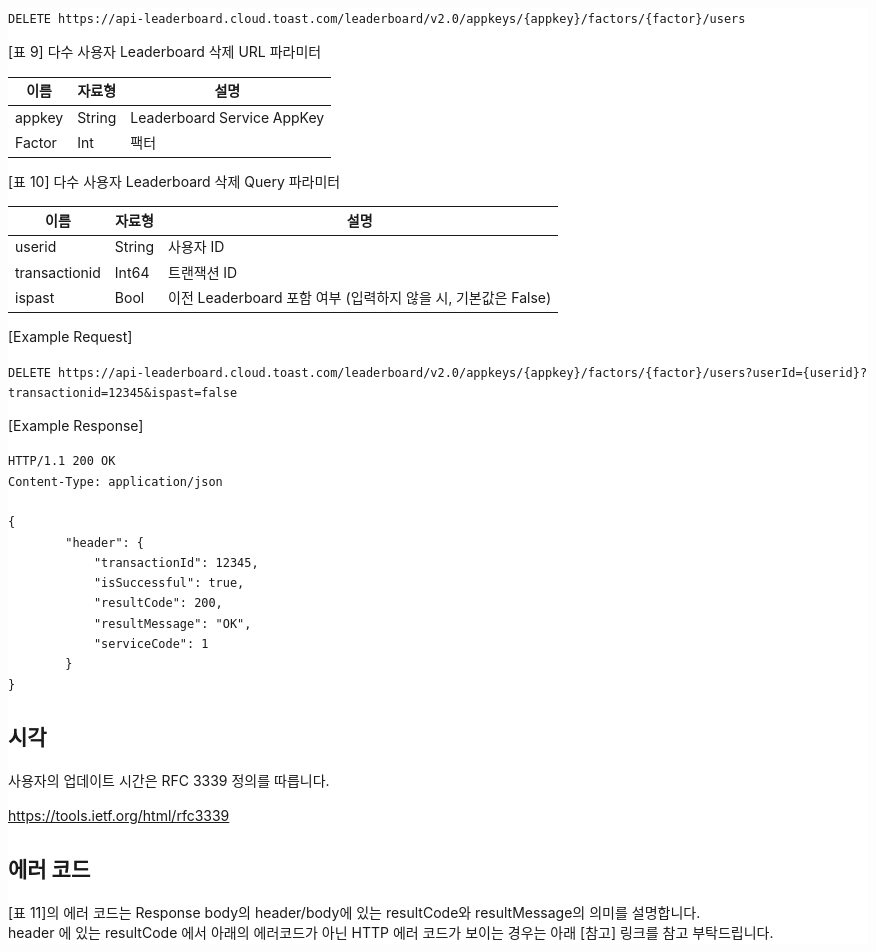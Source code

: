 ```
DELETE https://api-leaderboard.cloud.toast.com/leaderboard/v2.0/appkeys/{appkey}/factors/{factor}/users
```

[표 9] 다수 사용자 Leaderboard 삭제 URL 파라미터

|이름|	자료형|	설명|
|---|---|---|
|appkey|	String|	Leaderboard Service AppKey|
|Factor|	Int|	팩터|

[표 10] 다수 사용자 Leaderboard 삭제 Query 파라미터

|이름|	자료형|	설명|
|---|---|---|
|userid|	String|	사용자 ID|
|transactionid|	Int64|	트랜잭션 ID|
|ispast|	Bool|	이전 Leaderboard 포함 여부 (입력하지 않을 시, 기본값은 False)|

[Example Request]

```
DELETE https://api-leaderboard.cloud.toast.com/leaderboard/v2.0/appkeys/{appkey}/factors/{factor}/users?userId={userid}?transactionid=12345&ispast=false
```

[Example Response]

```
HTTP/1.1 200 OK
Content-Type: application/json

{
		"header": {
			"transactionId": 12345,
			"isSuccessful": true,
			"resultCode": 200,
			"resultMessage": "OK",
			"serviceCode": 1
		}
}
```

## 시각

사용자의 업데이트 시간은 RFC 3339 정의를 따릅니다.

https://tools.ietf.org/html/rfc3339

## 에러 코드

[표 11]의 에러 코드는 Response body의 header/body에 있는 resultCode와 resultMessage의 의미를 설명합니다.  
header 에 있는 resultCode 에서 아래의 에러코드가 아닌  HTTP 에러 코드가 보이는 경우는 아래 [참고] 링크를 참고 부탁드립니다.
